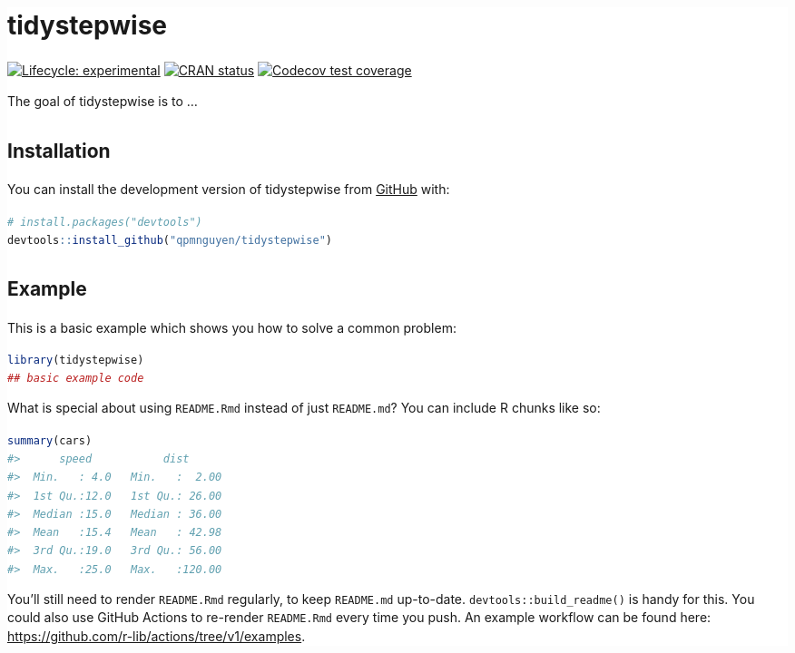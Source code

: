 


# tidystepwise



[![Lifecycle:
experimental](https://img.shields.io/badge/lifecycle-experimental-orange.svg)](https://lifecycle.r-lib.org/articles/stages.html#experimental)
[![CRAN
status](https://www.r-pkg.org/badges/version/tidystepwise)](https://CRAN.R-project.org/package=tidystepwise)
[![Codecov test
coverage](https://codecov.io/gh/qpmnguyen/tidystepwise/branch/main/graph/badge.svg)](https://app.codecov.io/gh/qpmnguyen/tidystepwise?branch=main)


The goal of tidystepwise is to …

## Installation

You can install the development version of tidystepwise from
[GitHub](https://github.com/) with:

``` r
# install.packages("devtools")
devtools::install_github("qpmnguyen/tidystepwise")
```

## Example

This is a basic example which shows you how to solve a common problem:

``` r
library(tidystepwise)
## basic example code
```

What is special about using `README.Rmd` instead of just `README.md`?
You can include R chunks like so:

``` r
summary(cars)
#>      speed           dist       
#>  Min.   : 4.0   Min.   :  2.00  
#>  1st Qu.:12.0   1st Qu.: 26.00  
#>  Median :15.0   Median : 36.00  
#>  Mean   :15.4   Mean   : 42.98  
#>  3rd Qu.:19.0   3rd Qu.: 56.00  
#>  Max.   :25.0   Max.   :120.00
```

You’ll still need to render `README.Rmd` regularly, to keep `README.md`
up-to-date. `devtools::build_readme()` is handy for this. You could also
use GitHub Actions to re-render `README.Rmd` every time you push. An
example workflow can be found here:
<https://github.com/r-lib/actions/tree/v1/examples>.
